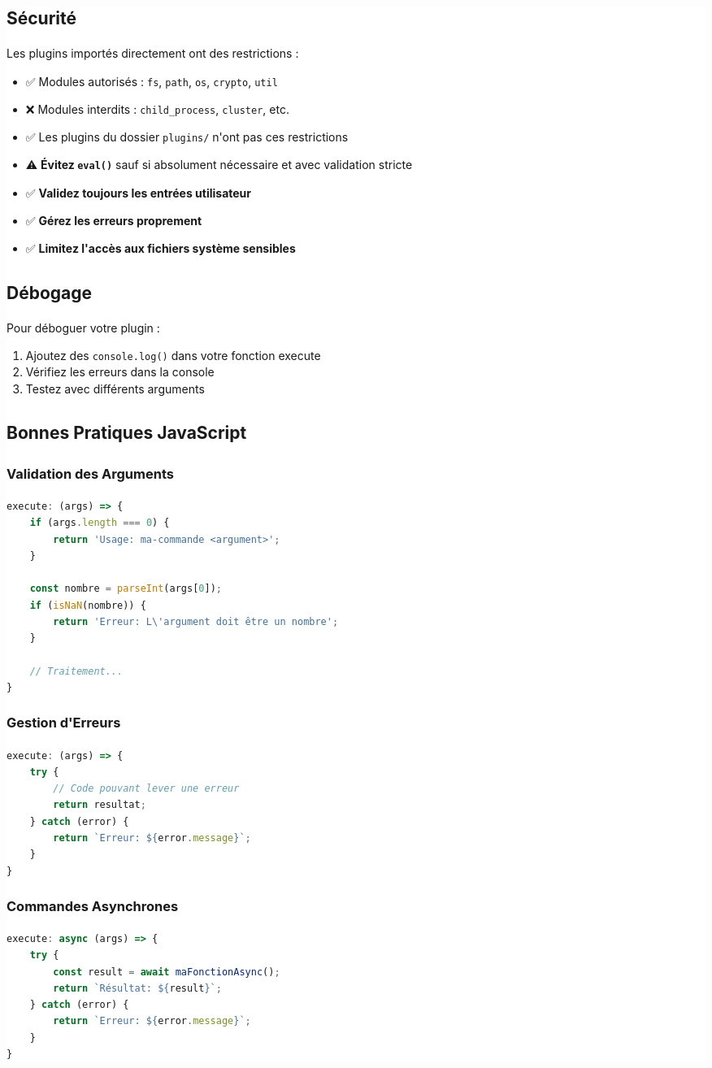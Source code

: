 ## Sécurité

Les plugins importés directement ont des restrictions :
- ✅ Modules autorisés : `fs`, `path`, `os`, `crypto`, `util`
- ❌ Modules interdits : `child_process`, `cluster`, etc.
- ✅ Les plugins du dossier `plugins/` n'ont pas ces restrictions

- ⚠️ **Évitez `eval()`** sauf si absolument nécessaire et avec validation stricte
- ✅ **Validez toujours les entrées utilisateur**
- ✅ **Gérez les erreurs proprement**
- ✅ **Limitez l'accès aux fichiers système sensibles**

## Débogage

Pour déboguer votre plugin :
1. Ajoutez des `console.log()` dans votre fonction execute
2. Vérifiez les erreurs dans la console
3. Testez avec différents arguments

## Bonnes Pratiques JavaScript

### Validation des Arguments
```javascript
execute: (args) => {
    if (args.length === 0) {
        return 'Usage: ma-commande <argument>';
    }
    
    const nombre = parseInt(args[0]);
    if (isNaN(nombre)) {
        return 'Erreur: L\'argument doit être un nombre';
    }
    
    // Traitement...
}
```

### Gestion d'Erreurs
```javascript
execute: (args) => {
    try {
        // Code pouvant lever une erreur
        return resultat;
    } catch (error) {
        return `Erreur: ${error.message}`;
    }
}
```

### Commandes Asynchrones
```javascript
execute: async (args) => {
    try {
        const result = await maFonctionAsync();
        return `Résultat: ${result}`;
    } catch (error) {
        return `Erreur: ${error.message}`;
    }
}
```
